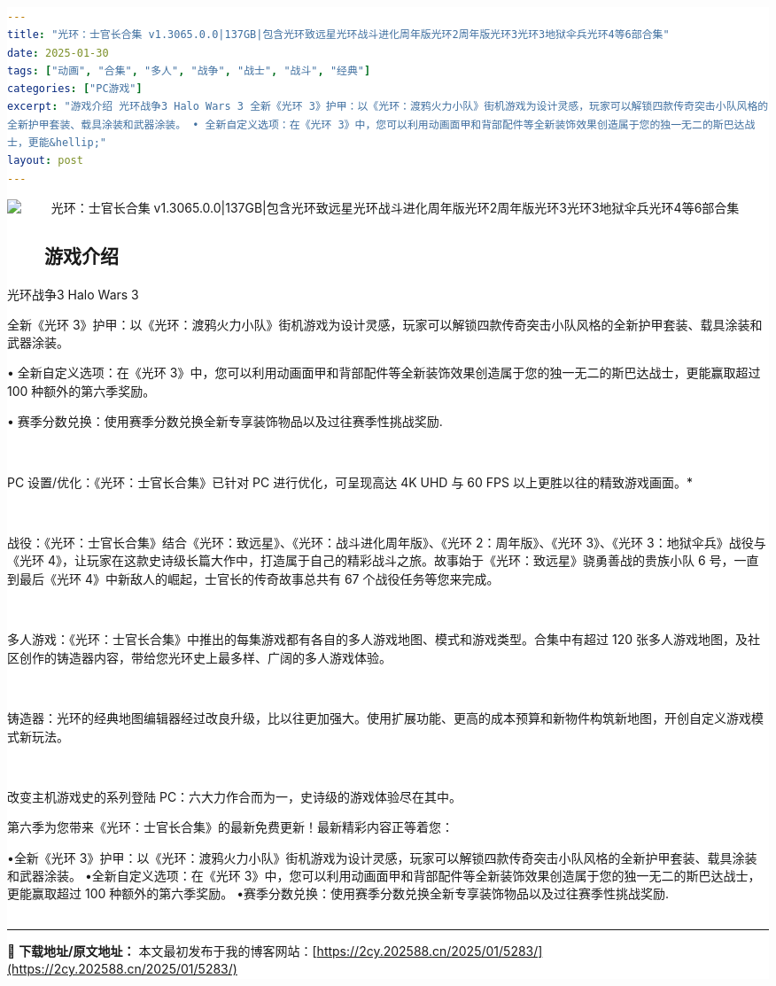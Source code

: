 ```yaml
---
title: "光环：士官长合集 v1.3065.0.0|137GB|包含光环致远星光环战斗进化周年版光环2周年版光环3光环3地狱伞兵光环4等6部合集"
date: 2025-01-30
tags: ["动画", "合集", "多人", "战争", "战士", "战斗", "经典"]
categories: ["PC游戏"]
excerpt: "游戏介绍 光环战争3 Halo Wars 3 全新《光环 3》护甲：以《光环：渡鸦火力小队》街机游戏为设计灵感，玩家可以解锁四款传奇突击小队风格的全新护甲套装、载具涂装和武器涂装。 • 全新自定义选项：在《光环 3》中，您可以利用动画面甲和背部配件等全新装饰效果创造属于您的独一无二的斯巴达战士，更能&hellip;"
layout: post
---
```


<div>
<div></div>
<div>
<p style="text-align: center;"><img style="display: block; margin-left: auto; margin-right: auto; width: 100%; height: auto;" src="https://2cy.202588.cn/wp-content/uploads/2025/01/20250131_679c8f1998a06.webp" alt="光环：士官长合集 v1.3065.0.0|137GB|包含光环致远星光环战斗进化周年版光环2周年版光环3光环3地狱伞兵光环4等6部合集" /></p>

<h2 style="white-space: normal; text-indent: 2em; text-align: left;">游戏介绍</h2>
光环战争3 Halo Wars 3

全新《光环 3》护甲：以《光环：渡鸦火力小队》街机游戏为设计灵感，玩家可以解锁四款传奇突击小队风格的全新护甲套装、载具涂装和武器涂装。

• 全新自定义选项：在《光环 3》中，您可以利用动画面甲和背部配件等全新装饰效果创造属于您的独一无二的斯巴达战士，更能赢取超过 100 种额外的第六季奖励。

• 赛季分数兑换：使用赛季分数兑换全新专享装饰物品以及过往赛季性挑战奖励.

&nbsp;

PC 设置/优化：《光环：士官长合集》已针对 PC 进行优化，可呈现高达 4K UHD 与 60 FPS 以上更胜以往的精致游戏画面。*

&nbsp;

战役：《光环：士官长合集》结合《光环：致远星》、《光环：战斗进化周年版》、《光环 2：周年版》、《光环 3》、《光环 3：地狱伞兵》战役与《光环 4》，让玩家在这款史诗级长篇大作中，打造属于自己的精彩战斗之旅。故事始于《光环：致远星》骁勇善战的贵族小队 6 号，一直到最后《光环 4》中新敌人的崛起，士官长的传奇故事总共有 67 个战役任务等您来完成。

&nbsp;

多人游戏：《光环：士官长合集》中推出的每集游戏都有各自的多人游戏地图、模式和游戏类型。合集中有超过 120 张多人游戏地图，及社区创作的铸造器内容，带给您光环史上最多样、广阔的多人游戏体验。

&nbsp;

铸造器：光环的经典地图编辑器经过改良升级，比以往更加强大。使用扩展功能、更高的成本预算和新物件构筑新地图，开创自定义游戏模式新玩法。

&nbsp;

改变主机游戏史的系列登陆 PC：六大力作合而为一，史诗级的游戏体验尽在其中。

第六季为您带来《光环：士官长合集》的最新免费更新！最新精彩内容正等着您：

•全新《光环 3》护甲：以《光环：渡鸦火力小队》街机游戏为设计灵感，玩家可以解锁四款传奇突击小队风格的全新护甲套装、载具涂装和武器涂装。
•全新自定义选项：在《光环 3》中，您可以利用动画面甲和背部配件等全新装饰效果创造属于您的独一无二的斯巴达战士，更能赢取超过 100 种额外的第六季奖励。
•赛季分数兑换：使用赛季分数兑换全新专享装饰物品以及过往赛季性挑战奖励.
<h2 style="white-space: normal; text-indent: 2em; text-align: left;"></h2>
</div>
</div>

---
📖 **下载地址/原文地址：** 本文最初发布于我的博客网站：[https://2cy.202588.cn/2025/01/5283/](https://2cy.202588.cn/2025/01/5283/)
